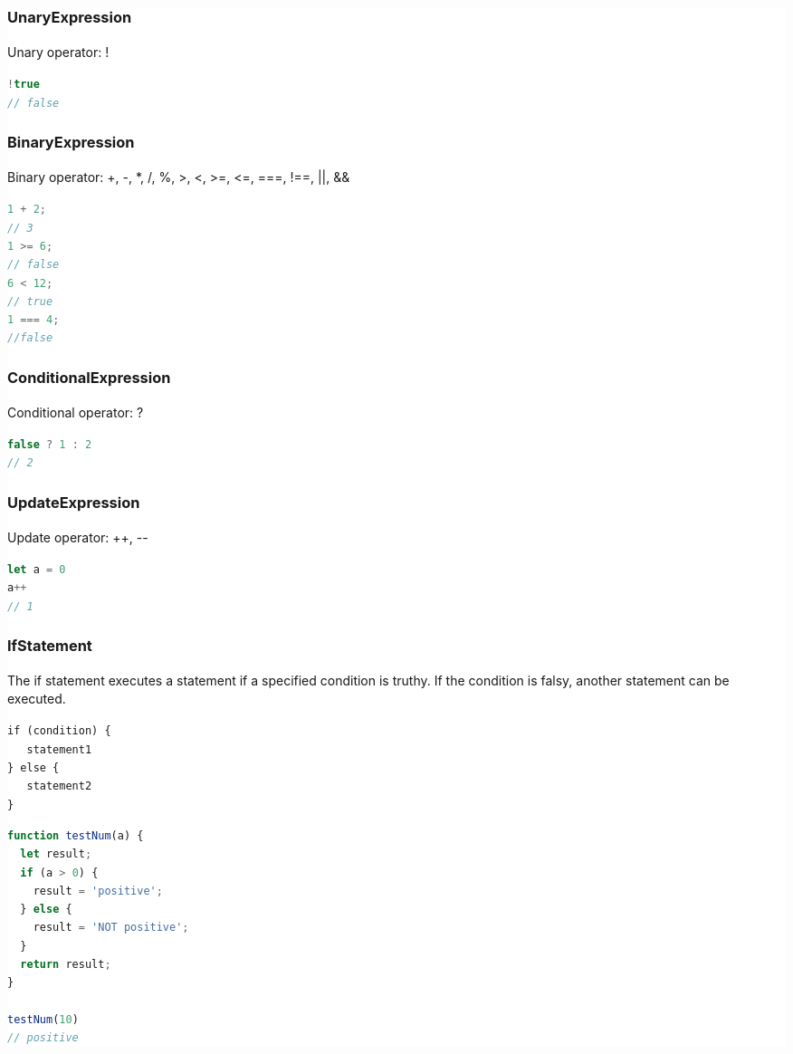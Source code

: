 ### UnaryExpression
Unary operator: !
```TypeScript
!true
// false
```

### BinaryExpression
Binary operator: +, -, *, /, %, >, <, >=, <=, ===, !==, ||, &&
```TypeScript
1 + 2;
// 3
1 >= 6;
// false
6 < 12;
// true
1 === 4;
//false
```

### ConditionalExpression
Conditional operator: ?
```TypeScript
false ? 1 : 2
// 2
```

### UpdateExpression
Update operator: ++, --
```TypeScript
let a = 0
a++
// 1
```

### IfStatement
The if statement executes a statement if a specified condition is truthy. If the condition is falsy, another statement can be executed.
```
if (condition) {
   statement1
} else {
   statement2
}
```

```TypeScript
function testNum(a) {
  let result;
  if (a > 0) {
    result = 'positive';
  } else {
    result = 'NOT positive';
  }
  return result;
}

testNum(10)
// positive
```
